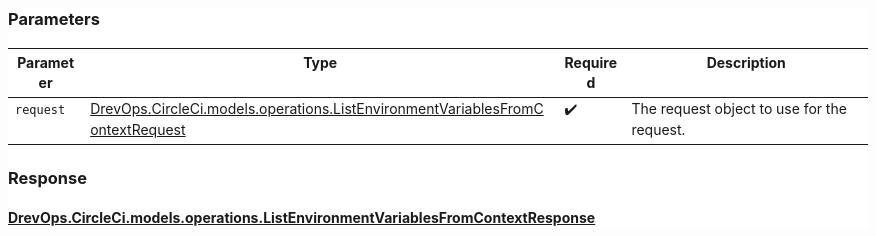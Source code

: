 ### Parameters

| Parameter                                                                                                                                              | Type                                                                                                                                                   | Required                                                                                                                                               | Description                                                                                                                                            |
| ------------------------------------------------------------------------------------------------------------------------------------------------------ | ------------------------------------------------------------------------------------------------------------------------------------------------------ | ------------------------------------------------------------------------------------------------------------------------------------------------------ | ------------------------------------------------------------------------------------------------------------------------------------------------------ |
| `request`                                                                                                                                              | [DrevOps.CircleCi.models.operations.ListEnvironmentVariablesFromContextRequest](../../models/operations/ListEnvironmentVariablesFromContextRequest.md) | :heavy_check_mark:                                                                                                                                     | The request object to use for the request.                                                                                                             |


### Response

**[DrevOps.CircleCi.models.operations.ListEnvironmentVariablesFromContextResponse](../../models/operations/ListEnvironmentVariablesFromContextResponse.md)**

